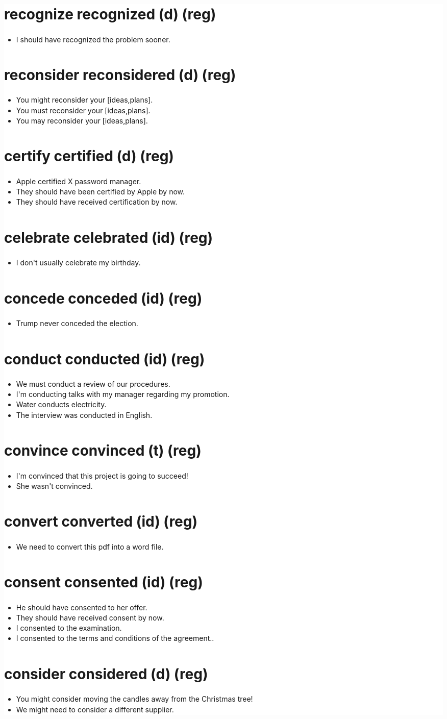 # recognize recognized (d) (reg)
- I should have recognized the problem sooner.

# reconsider reconsidered (d) (reg)
- You might reconsider your [ideas,plans].
- You must reconsider your [ideas,plans].
- You may reconsider your [ideas,plans].

# certify certified (d) (reg)
- Apple certified X password manager.
- They should have been certified by Apple by now.
- They should have received certification by now.

# celebrate celebrated (id) (reg) 
- I don't usually celebrate my birthday.

# concede conceded (id) (reg) 
- Trump never conceded the election.


# conduct conducted (id) (reg) 
- We must conduct a review of our procedures.
- I'm conducting talks with my manager regarding my promotion.
- Water conducts electricity.
- The interview was conducted in English.

# convince convinced (t) (reg)
- I'm convinced that this project is going to succeed!
- She wasn't convinced.

# convert converted (id) (reg)
- We need to convert this pdf into a word file.

# consent consented (id) (reg) 
- He should have consented to her offer.
- They should have received consent by now.
- I consented to the examination.
- I consented to the terms and conditions of the agreement..

# consider considered (d) (reg)
- You might consider moving the candles away from the Christmas tree!
- We might need to consider a different supplier.
